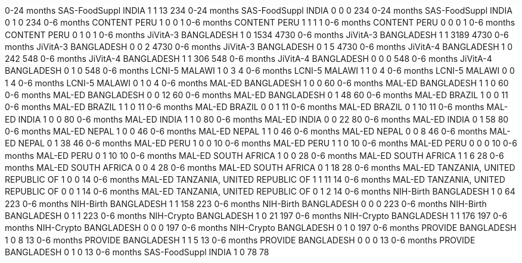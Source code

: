 0-24 months   SAS-FoodSuppl   INDIA                          1                    1       13    234
0-24 months   SAS-FoodSuppl   INDIA                          0                    0        0    234
0-24 months   SAS-FoodSuppl   INDIA                          0                    1        0    234
0-6 months    CONTENT         PERU                           1                    0        0      1
0-6 months    CONTENT         PERU                           1                    1        1      1
0-6 months    CONTENT         PERU                           0                    0        0      1
0-6 months    CONTENT         PERU                           0                    1        0      1
0-6 months    JiVitA-3        BANGLADESH                     1                    0     1534   4730
0-6 months    JiVitA-3        BANGLADESH                     1                    1     3189   4730
0-6 months    JiVitA-3        BANGLADESH                     0                    0        2   4730
0-6 months    JiVitA-3        BANGLADESH                     0                    1        5   4730
0-6 months    JiVitA-4        BANGLADESH                     1                    0      242    548
0-6 months    JiVitA-4        BANGLADESH                     1                    1      306    548
0-6 months    JiVitA-4        BANGLADESH                     0                    0        0    548
0-6 months    JiVitA-4        BANGLADESH                     0                    1        0    548
0-6 months    LCNI-5          MALAWI                         1                    0        3      4
0-6 months    LCNI-5          MALAWI                         1                    1        0      4
0-6 months    LCNI-5          MALAWI                         0                    0        1      4
0-6 months    LCNI-5          MALAWI                         0                    1        0      4
0-6 months    MAL-ED          BANGLADESH                     1                    0        0     60
0-6 months    MAL-ED          BANGLADESH                     1                    1        0     60
0-6 months    MAL-ED          BANGLADESH                     0                    0       12     60
0-6 months    MAL-ED          BANGLADESH                     0                    1       48     60
0-6 months    MAL-ED          BRAZIL                         1                    0        0     11
0-6 months    MAL-ED          BRAZIL                         1                    1        0     11
0-6 months    MAL-ED          BRAZIL                         0                    0        1     11
0-6 months    MAL-ED          BRAZIL                         0                    1       10     11
0-6 months    MAL-ED          INDIA                          1                    0        0     80
0-6 months    MAL-ED          INDIA                          1                    1        0     80
0-6 months    MAL-ED          INDIA                          0                    0       22     80
0-6 months    MAL-ED          INDIA                          0                    1       58     80
0-6 months    MAL-ED          NEPAL                          1                    0        0     46
0-6 months    MAL-ED          NEPAL                          1                    1        0     46
0-6 months    MAL-ED          NEPAL                          0                    0        8     46
0-6 months    MAL-ED          NEPAL                          0                    1       38     46
0-6 months    MAL-ED          PERU                           1                    0        0     10
0-6 months    MAL-ED          PERU                           1                    1        0     10
0-6 months    MAL-ED          PERU                           0                    0        0     10
0-6 months    MAL-ED          PERU                           0                    1       10     10
0-6 months    MAL-ED          SOUTH AFRICA                   1                    0        0     28
0-6 months    MAL-ED          SOUTH AFRICA                   1                    1        6     28
0-6 months    MAL-ED          SOUTH AFRICA                   0                    0        4     28
0-6 months    MAL-ED          SOUTH AFRICA                   0                    1       18     28
0-6 months    MAL-ED          TANZANIA, UNITED REPUBLIC OF   1                    0        0     14
0-6 months    MAL-ED          TANZANIA, UNITED REPUBLIC OF   1                    1       11     14
0-6 months    MAL-ED          TANZANIA, UNITED REPUBLIC OF   0                    0        1     14
0-6 months    MAL-ED          TANZANIA, UNITED REPUBLIC OF   0                    1        2     14
0-6 months    NIH-Birth       BANGLADESH                     1                    0       64    223
0-6 months    NIH-Birth       BANGLADESH                     1                    1      158    223
0-6 months    NIH-Birth       BANGLADESH                     0                    0        0    223
0-6 months    NIH-Birth       BANGLADESH                     0                    1        1    223
0-6 months    NIH-Crypto      BANGLADESH                     1                    0       21    197
0-6 months    NIH-Crypto      BANGLADESH                     1                    1      176    197
0-6 months    NIH-Crypto      BANGLADESH                     0                    0        0    197
0-6 months    NIH-Crypto      BANGLADESH                     0                    1        0    197
0-6 months    PROVIDE         BANGLADESH                     1                    0        8     13
0-6 months    PROVIDE         BANGLADESH                     1                    1        5     13
0-6 months    PROVIDE         BANGLADESH                     0                    0        0     13
0-6 months    PROVIDE         BANGLADESH                     0                    1        0     13
0-6 months    SAS-FoodSuppl   INDIA                          1                    0       78     78